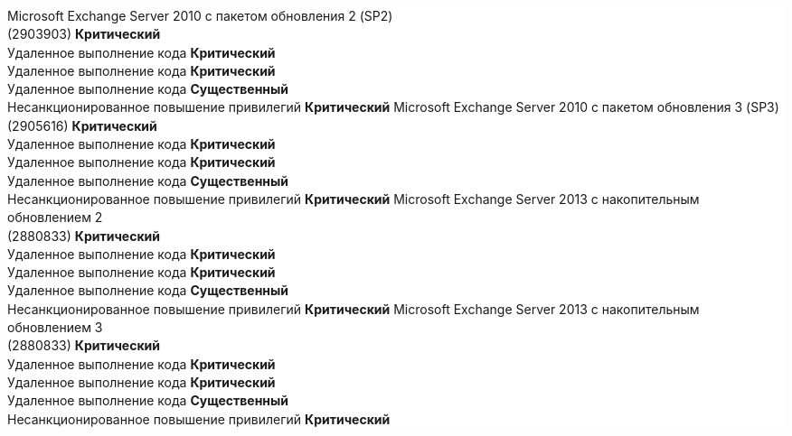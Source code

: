 </tr>
<tr class="even">
<td style="border:1px solid black;">Microsoft Exchange Server 2010 с пакетом обновления 2 (SP2)<br />
(2903903)</td>
<td style="border:1px solid black;"><strong>Критический</strong><br />
Удаленное выполнение кода</td>
<td style="border:1px solid black;"><strong>Критический</strong><br />
Удаленное выполнение кода</td>
<td style="border:1px solid black;"><strong>Критический</strong><br />
Удаленное выполнение кода</td>
<td style="border:1px solid black;"><strong>Существенный</strong><br />
Несанкционированное повышение привилегий</td>
<td style="border:1px solid black;"><strong>Критический</strong></td>
</tr>
<tr class="odd">
<td style="border:1px solid black;">Microsoft Exchange Server 2010 с пакетом обновления 3 (SP3)<br />
(2905616)</td>
<td style="border:1px solid black;"><strong>Критический</strong><br />
Удаленное выполнение кода</td>
<td style="border:1px solid black;"><strong>Критический</strong><br />
Удаленное выполнение кода</td>
<td style="border:1px solid black;"><strong>Критический</strong><br />
Удаленное выполнение кода</td>
<td style="border:1px solid black;"><strong>Существенный</strong><br />
Несанкционированное повышение привилегий</td>
<td style="border:1px solid black;"><strong>Критический</strong></td>
</tr>
<tr class="even">
<td style="border:1px solid black;">Microsoft Exchange Server 2013 с накопительным обновлением 2<br />
(2880833)</td>
<td style="border:1px solid black;"><strong>Критический</strong><br />
Удаленное выполнение кода</td>
<td style="border:1px solid black;"><strong>Критический</strong><br />
Удаленное выполнение кода</td>
<td style="border:1px solid black;"><strong>Критический</strong><br />
Удаленное выполнение кода</td>
<td style="border:1px solid black;"><strong>Существенный</strong><br />
Несанкционированное повышение привилегий</td>
<td style="border:1px solid black;"><strong>Критический</strong></td>
</tr>
<tr class="odd">
<td style="border:1px solid black;">Microsoft Exchange Server 2013 с накопительным обновлением 3<br />
(2880833)</td>
<td style="border:1px solid black;"><strong>Критический</strong><br />
Удаленное выполнение кода</td>
<td style="border:1px solid black;"><strong>Критический</strong><br />
Удаленное выполнение кода</td>
<td style="border:1px solid black;"><strong>Критический</strong><br />
Удаленное выполнение кода</td>
<td style="border:1px solid black;"><strong>Существенный</strong><br />
Несанкционированное повышение привилегий</td>
<td style="border:1px solid black;"><strong>Критический</strong></td>
</tr>
</tbody>
</table>
  